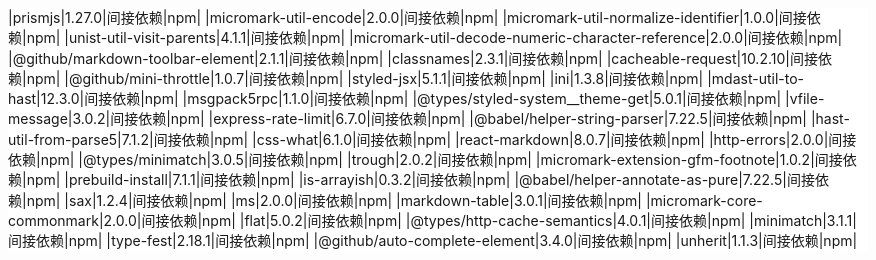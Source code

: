 |prismjs|1.27.0|间接依赖|npm|
|micromark-util-encode|2.0.0|间接依赖|npm|
|micromark-util-normalize-identifier|1.0.0|间接依赖|npm|
|unist-util-visit-parents|4.1.1|间接依赖|npm|
|micromark-util-decode-numeric-character-reference|2.0.0|间接依赖|npm|
|@github/markdown-toolbar-element|2.1.1|间接依赖|npm|
|classnames|2.3.1|间接依赖|npm|
|cacheable-request|10.2.10|间接依赖|npm|
|@github/mini-throttle|1.0.7|间接依赖|npm|
|styled-jsx|5.1.1|间接依赖|npm|
|ini|1.3.8|间接依赖|npm|
|mdast-util-to-hast|12.3.0|间接依赖|npm|
|msgpack5rpc|1.1.0|间接依赖|npm|
|@types/styled-system__theme-get|5.0.1|间接依赖|npm|
|vfile-message|3.0.2|间接依赖|npm|
|express-rate-limit|6.7.0|间接依赖|npm|
|@babel/helper-string-parser|7.22.5|间接依赖|npm|
|hast-util-from-parse5|7.1.2|间接依赖|npm|
|css-what|6.1.0|间接依赖|npm|
|react-markdown|8.0.7|间接依赖|npm|
|http-errors|2.0.0|间接依赖|npm|
|@types/minimatch|3.0.5|间接依赖|npm|
|trough|2.0.2|间接依赖|npm|
|micromark-extension-gfm-footnote|1.0.2|间接依赖|npm|
|prebuild-install|7.1.1|间接依赖|npm|
|is-arrayish|0.3.2|间接依赖|npm|
|@babel/helper-annotate-as-pure|7.22.5|间接依赖|npm|
|sax|1.2.4|间接依赖|npm|
|ms|2.0.0|间接依赖|npm|
|markdown-table|3.0.1|间接依赖|npm|
|micromark-core-commonmark|2.0.0|间接依赖|npm|
|flat|5.0.2|间接依赖|npm|
|@types/http-cache-semantics|4.0.1|间接依赖|npm|
|minimatch|3.1.1|间接依赖|npm|
|type-fest|2.18.1|间接依赖|npm|
|@github/auto-complete-element|3.4.0|间接依赖|npm|
|unherit|1.1.3|间接依赖|npm|